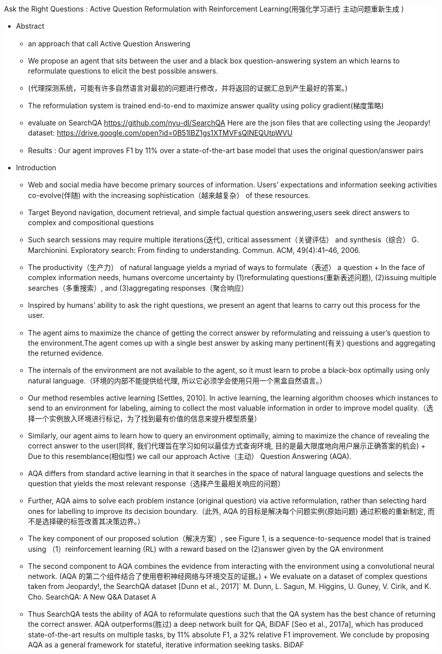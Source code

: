 Ask the Right Questions : Active Question Reformulation with Reinforcement Learning(用强化学习进行 主动问题重新生成 )

- Abstract
  - an approach that call Active Question Answering
  - We propose an agent that sits between the user and a black box question-answering system an which learns to reformulate questions to elicit the best possible answers.
  - (代理探测系统，可能有许多自然语言对最初的问题进行修改，并将返回的证据汇总到产生最好的答案。)
  - The reformulation system is trained end-to-end to maximize answer quality using policy gradient(梯度策略)
  - evaluate on SearchQA
       https://github.com/nyu-dl/SearchQA
       Here are the json files that are collecting using the Jeopardy! dataset:
       https://drive.google.com/open?id=0B51lBZ1gs1XTMVFsQlNEQUtpWVU
      
  - Results : Our agent improves F1 by 11% over a state-of-the-art base model that uses the original question/answer pairs
- Introduction
  - Web and social media have become primary sources of information. Users’ expectations and information seeking activities co-evolve(伴随) with the increasing sophistication（越来越复杂） of these resources.
  - Target Beyond navigation, document retrieval, and simple factual question answering,users seek direct answers to complex and compositional questions
  - Such search sessions may require multiple iterations(迭代), critical assessment（关键评估） and synthesis（综合）
       G. Marchionini. Exploratory search: From finding to understanding. Commun. ACM, 49(4):41–46, 2006. 
      
  - The productivity（生产力） of natural language yields a myriad of ways to formulate（表述） a question + In the face of complex information needs, humans overcome uncertainty by (1)reformulating questions(重新表述问题), (2)issuing multiple searches（多重搜索）, and (3)aggregating responses（聚合响应） 
  - Inspired by humans’ ability to ask the right questions, we present an agent that learns to carry out this process for the user. 
  - The agent aims to maximize the chance of getting the correct answer by reformulating and reissuing a user’s question to the environment.The agent comes up with a single best answer by asking many pertinent(有关) questions and aggregating the returned evidence.
  - The internals of the environment are not available to the agent, so it must learn to probe a black-box optimally using only natural language.（环境的内部不能提供给代理, 所以它必须学会使用只用一个黑盒自然语言。）
  - Our method resembles active learning [Settles, 2010]. In active learning, the learning algorithm chooses which instances to send to an environment for labeling, aiming to collect the most valuable information in order to improve model quality.（选择一个实例放入环境进行标记，为了找到最有价值的信息来提升模型质量）
  - Similarly, our agent aims to learn how to query an environment optimally, aiming to maximize the chance of revealing the correct answer to the user(同样, 我们代理旨在学习如何以最佳方式查询环境, 目的是最大限度地向用户展示正确答案的机会) + Due to this resemblance(相似性) we call our approach Active（主动） Question Answering (AQA).
  - AQA differs from standard active learning in that it searches in the space of natural language questions and selects the question that yields the most relevant response（选择产生最相关响应的问题）
  - Further, AQA aims to solve each problem instance (original question) via active reformulation, rather than selecting hard ones for labelling to improve its decision boundary.（此外, AQA 的目标是解决每个问题实例(原始问题) 通过积极的重新制定, 而不是选择硬的标签改善其决策边界。）
  - The key component of our proposed solution（解决方案）, see Figure 1, is a sequence-to-sequence model that is trained using （1）reinforcement learning (RL) with a reward based on the (2)answer given by the QA environment
  - The second component to AQA combines the evidence from interacting with the environment using a convolutional neural network. (AQA 的第二个组件结合了使用卷积神经网络与环境交互的证据。)  + We evaluate on a dataset of complex questions taken from Jeopardy!, the SearchQA dataset [Dunn et al., 2017]` M. Dunn, L. Sagun, M. Higgins, U. Guney, V. Cirik, and K. Cho. SearchQA: A New Q&A Dataset A
  - Thus SearchQA tests the ability of AQA to reformulate questions such that the QA system has the best chance of returning the correct answer. AQA outperforms(胜过) a deep network built for QA, BiDAF [Seo et al., 2017a], which has produced state-of-the-art results on multiple tasks, by 11% absolute F1, a 32% relative F1 improvement. We conclude by proposing AQA as a general framework for stateful, iterative information seeking tasks.
      BiDAF
      